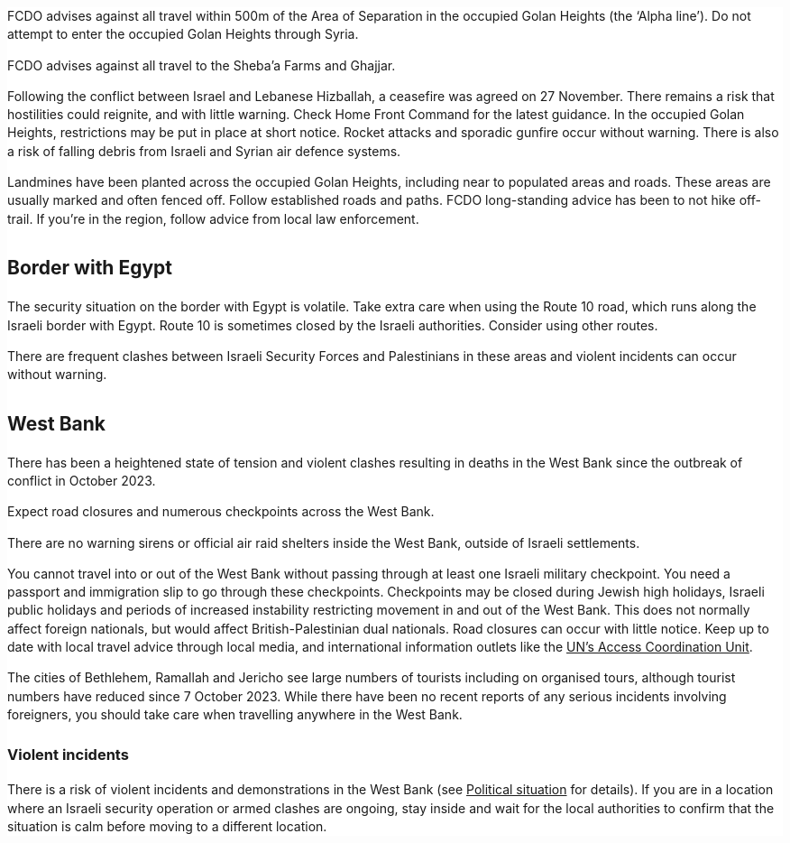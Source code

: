 FCDO advises against all travel within 500m of the Area of Separation in the occupied Golan Heights (the ‘Alpha line’). Do not attempt to enter the occupied Golan Heights through Syria.

FCDO advises against all travel to the Sheba’a Farms and Ghajjar.

Following the conflict between Israel and Lebanese Hizballah, a ceasefire was agreed on 27 November. There remains a risk that hostilities could reignite, and with little warning. Check Home Front Command for the latest guidance. In the occupied Golan Heights, restrictions may be put in place at short notice. Rocket attacks and sporadic gunfire occur without warning. There is also a risk of falling debris from Israeli and Syrian air defence systems.

Landmines have been planted across the occupied Golan Heights, including near to populated areas and roads. These areas are usually marked and often fenced off. Follow established roads and paths. FCDO long-standing advice has been to not hike off-trail. If you’re in the region, follow advice from local law enforcement.

## Border with Egypt

The security situation on the border with Egypt is volatile. Take extra care when using the Route 10 road, which runs along the Israeli border with Egypt. Route 10 is sometimes closed by the Israeli authorities. Consider using other routes.

There are frequent clashes between Israeli Security Forces and Palestinians in these areas and violent incidents can occur without warning.

## West Bank

There has been a heightened state of tension and violent clashes resulting in deaths in the West Bank since the outbreak of conflict in October 2023.

Expect road closures and numerous checkpoints across the West Bank.

There are no warning sirens or official air raid shelters inside the West Bank, outside of Israeli settlements.

You cannot travel into or out of the West Bank without passing through at least one Israeli military checkpoint. You need a passport and immigration slip to go through these checkpoints. Checkpoints may be closed during Jewish high holidays, Israeli public holidays and periods of increased instability restricting movement in and out of the West Bank. This does not normally affect foreign nationals, but would affect British-Palestinian dual nationals. Road closures can occur with little notice. Keep up to date with local travel advice through local media, and international information outlets like the [UN’s Access Coordination Unit](http://www.accesscoordination.org/).

The cities of Bethlehem, Ramallah and Jericho see large numbers of tourists including on organised tours, although tourist numbers have reduced since 7 October 2023. While there have been no recent reports of any serious incidents involving foreigners, you should take care when travelling anywhere in the West Bank.

### Violent incidents

There is a risk of violent incidents and demonstrations in the West Bank (see [Political situation](/foreign-travel-advice/israel/safety-and-security) for details). If you are in a location where an Israeli security operation or armed clashes are ongoing, stay inside and wait for the local authorities to confirm that the situation is calm before moving to a different location.
